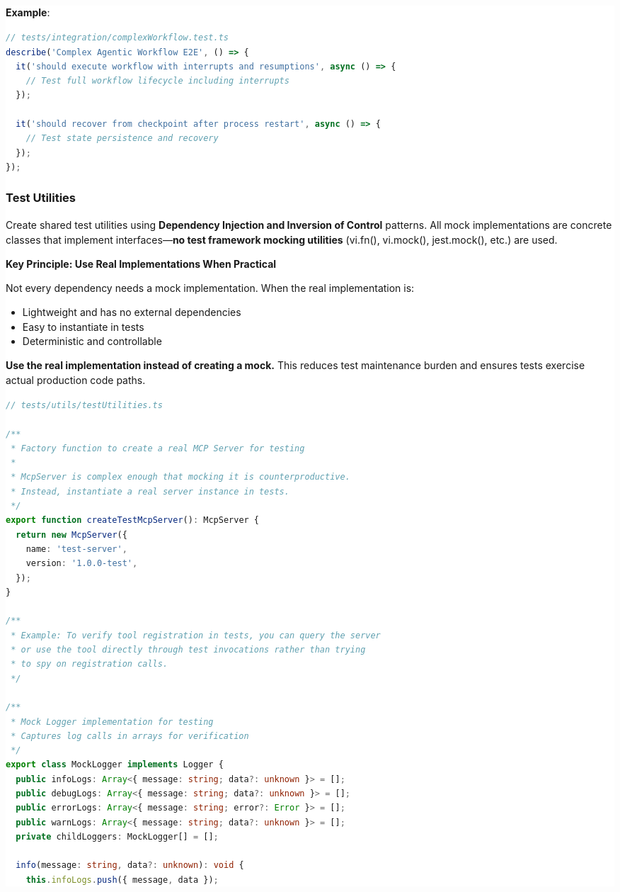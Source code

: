 **Example**:

```typescript
// tests/integration/complexWorkflow.test.ts
describe('Complex Agentic Workflow E2E', () => {
  it('should execute workflow with interrupts and resumptions', async () => {
    // Test full workflow lifecycle including interrupts
  });

  it('should recover from checkpoint after process restart', async () => {
    // Test state persistence and recovery
  });
});
```

### Test Utilities

Create shared test utilities using **Dependency Injection and Inversion of Control** patterns. All mock implementations are concrete classes that implement interfaces—**no test framework mocking utilities** (vi.fn(), vi.mock(), jest.mock(), etc.) are used.

**Key Principle: Use Real Implementations When Practical**

Not every dependency needs a mock implementation. When the real implementation is:

- Lightweight and has no external dependencies
- Easy to instantiate in tests
- Deterministic and controllable

**Use the real implementation instead of creating a mock.** This reduces test maintenance burden and ensures tests exercise actual production code paths.

```typescript
// tests/utils/testUtilities.ts

/**
 * Factory function to create a real MCP Server for testing
 *
 * McpServer is complex enough that mocking it is counterproductive.
 * Instead, instantiate a real server instance in tests.
 */
export function createTestMcpServer(): McpServer {
  return new McpServer({
    name: 'test-server',
    version: '1.0.0-test',
  });
}

/**
 * Example: To verify tool registration in tests, you can query the server
 * or use the tool directly through test invocations rather than trying
 * to spy on registration calls.
 */

/**
 * Mock Logger implementation for testing
 * Captures log calls in arrays for verification
 */
export class MockLogger implements Logger {
  public infoLogs: Array<{ message: string; data?: unknown }> = [];
  public debugLogs: Array<{ message: string; data?: unknown }> = [];
  public errorLogs: Array<{ message: string; error?: Error }> = [];
  public warnLogs: Array<{ message: string; data?: unknown }> = [];
  private childLoggers: MockLogger[] = [];

  info(message: string, data?: unknown): void {
    this.infoLogs.push({ message, data });
```